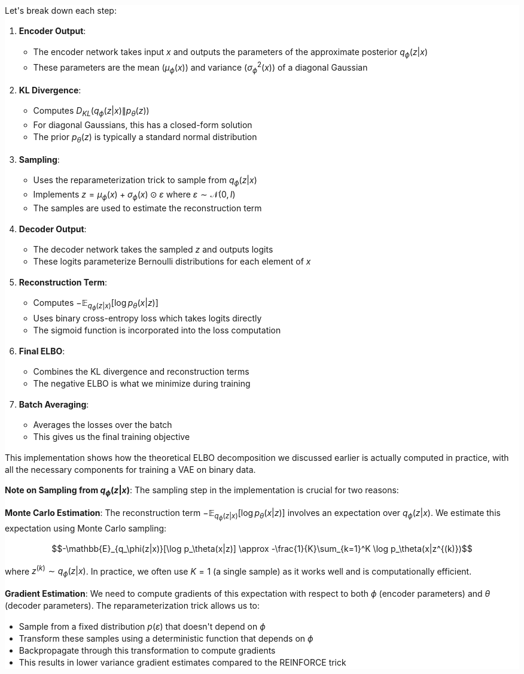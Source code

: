 Let's break down each step:

1. **Encoder Output**: 
   - The encoder network takes input $x$ and outputs the parameters of the approximate posterior $q_\phi(z|x)$
   - These parameters are the mean ($\mu_\phi(x)$) and variance ($\sigma^2_\phi(x)$) of a diagonal Gaussian

2. **KL Divergence**:
   - Computes $D_{KL}(q_\phi(z|x) \| p_\theta(z))$
   - For diagonal Gaussians, this has a closed-form solution
   - The prior $p_\theta(z)$ is typically a standard normal distribution

3. **Sampling**:
   - Uses the reparameterization trick to sample from $q_\phi(z|x)$
   - Implements $z = \mu_\phi(x) + \sigma_\phi(x) \odot \varepsilon$ where $\varepsilon \sim \mathcal{N}(0,I)$
   - The samples are used to estimate the reconstruction term

4. **Decoder Output**:
   - The decoder network takes the sampled $z$ and outputs logits
   - These logits parameterize Bernoulli distributions for each element of $x$

5. **Reconstruction Term**:
   - Computes $-\mathbb{E}_{q_\phi(z|x)}[\log p_\theta(x|z)]$
   - Uses binary cross-entropy loss which takes logits directly
   - The sigmoid function is incorporated into the loss computation

6. **Final ELBO**:
   - Combines the KL divergence and reconstruction terms
   - The negative ELBO is what we minimize during training

7. **Batch Averaging**:
   - Averages the losses over the batch
   - This gives us the final training objective

This implementation shows how the theoretical ELBO decomposition we discussed earlier is actually computed in practice, with all the necessary components for training a VAE on binary data.

**Note on Sampling from $q_\phi(z|x)$**: The sampling step in the implementation is crucial for two reasons:

**Monte Carlo Estimation**: The reconstruction term $-\mathbb{E}_{q_\phi(z|x)}[\log p_\theta(x|z)]$ involves an expectation over $q_\phi(z|x)$. We estimate this expectation using Monte Carlo sampling:

$$-\mathbb{E}_{q_\phi(z|x)}[\log p_\theta(x|z)] \approx -\frac{1}{K}\sum_{k=1}^K \log p_\theta(x|z^{(k)})$$

where $z^{(k)} \sim q_\phi(z|x)$. In practice, we often use $K=1$ (a single sample) as it works well and is computationally efficient.

**Gradient Estimation**: We need to compute gradients of this expectation with respect to both $\phi$ (encoder parameters) and $\theta$ (decoder parameters). The reparameterization trick allows us to:
- Sample from a fixed distribution $p(\varepsilon)$ that doesn't depend on $\phi$
- Transform these samples using a deterministic function that depends on $\phi$
- Backpropagate through this transformation to compute gradients
- This results in lower variance gradient estimates compared to the REINFORCE trick

